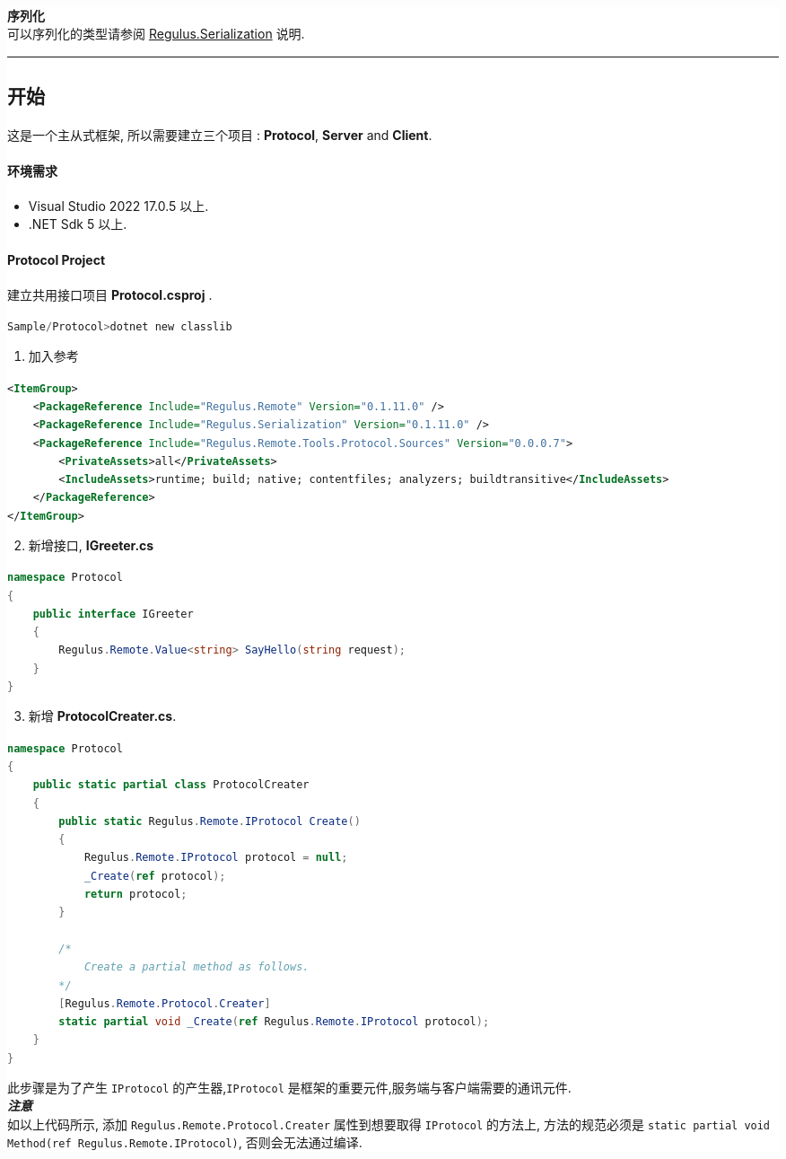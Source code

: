 **序列化**  
可以序列化的类型请参阅 [Regulus.Serialization](Regulus.Serialization/README-CN.md) 说明.

          
---
## 开始
这是一个主从式框架, 所以需要建立三个项目 : **Protocol**, **Server** and **Client**.

#### 环境需求
* Visual Studio 2022  17.0.5 以上.
* .NET Sdk 5 以上. 

#### Protocol Project
建立共用接口项目 **Protocol.csproj** .
```powershell
Sample/Protocol>dotnet new classlib 
```

1. 加入参考
```xml
<ItemGroup>
	<PackageReference Include="Regulus.Remote" Version="0.1.11.0" />
	<PackageReference Include="Regulus.Serialization" Version="0.1.11.0" />
	<PackageReference Include="Regulus.Remote.Tools.Protocol.Sources" Version="0.0.0.7">
		<PrivateAssets>all</PrivateAssets>
		<IncludeAssets>runtime; build; native; contentfiles; analyzers; buildtransitive</IncludeAssets>
	</PackageReference>	
</ItemGroup>
```
2. 新增接口, **IGreeter.cs**
```csharp
namespace Protocol
{
	public interface IGreeter
	{
		Regulus.Remote.Value<string> SayHello(string request);
	}
}
```
3. 新增 **ProtocolCreater.cs**.
```csharp
namespace Protocol
{
    public static partial class ProtocolCreater
    {
        public static Regulus.Remote.IProtocol Create()
        {
            Regulus.Remote.IProtocol protocol = null;
            _Create(ref protocol);
            return protocol;
        }

        /*
			Create a partial method as follows.
        */
        [Regulus.Remote.Protocol.Creater]
        static partial void _Create(ref Regulus.Remote.IProtocol protocol);
    }
}
```  
此步骤是为了产生 ```IProtocol``` 的产生器,```IProtocol``` 是框架的重要元件,服务端与客户端需要的通讯元件.  
**_注意_**  
如以上代码所示, 添加 ```Regulus.Remote.Protocol.Creater``` 属性到想要取得 ```IProtocol``` 的方法上, 方法的规范必须是 ```static partial void Method(ref Regulus.Remote.IProtocol)```, 否则会无法通过编译.
